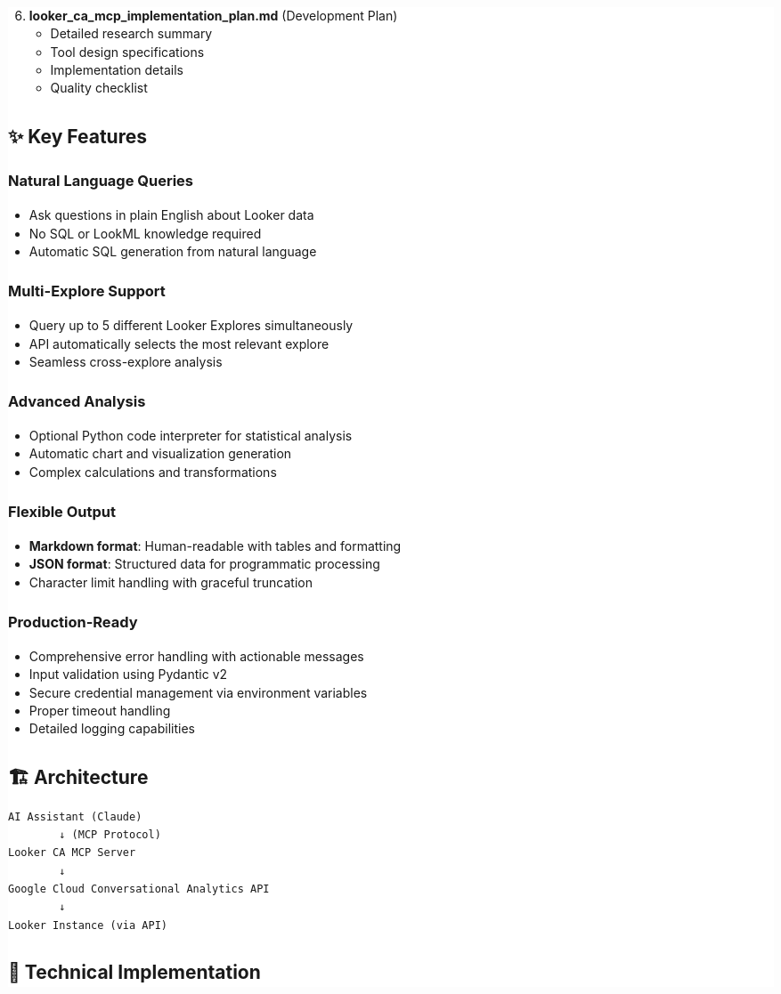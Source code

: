 6. **looker_ca_mcp_implementation_plan.md** (Development Plan)
   - Detailed research summary
   - Tool design specifications
   - Implementation details
   - Quality checklist

## ✨ Key Features

### Natural Language Queries
- Ask questions in plain English about Looker data
- No SQL or LookML knowledge required
- Automatic SQL generation from natural language

### Multi-Explore Support
- Query up to 5 different Looker Explores simultaneously
- API automatically selects the most relevant explore
- Seamless cross-explore analysis

### Advanced Analysis
- Optional Python code interpreter for statistical analysis
- Automatic chart and visualization generation
- Complex calculations and transformations

### Flexible Output
- **Markdown format**: Human-readable with tables and formatting
- **JSON format**: Structured data for programmatic processing
- Character limit handling with graceful truncation

### Production-Ready
- Comprehensive error handling with actionable messages
- Input validation using Pydantic v2
- Secure credential management via environment variables
- Proper timeout handling
- Detailed logging capabilities

## 🏗️ Architecture

```
AI Assistant (Claude)
        ↓ (MCP Protocol)
Looker CA MCP Server
        ↓
Google Cloud Conversational Analytics API
        ↓
Looker Instance (via API)
```

## 🔧 Technical Implementation
